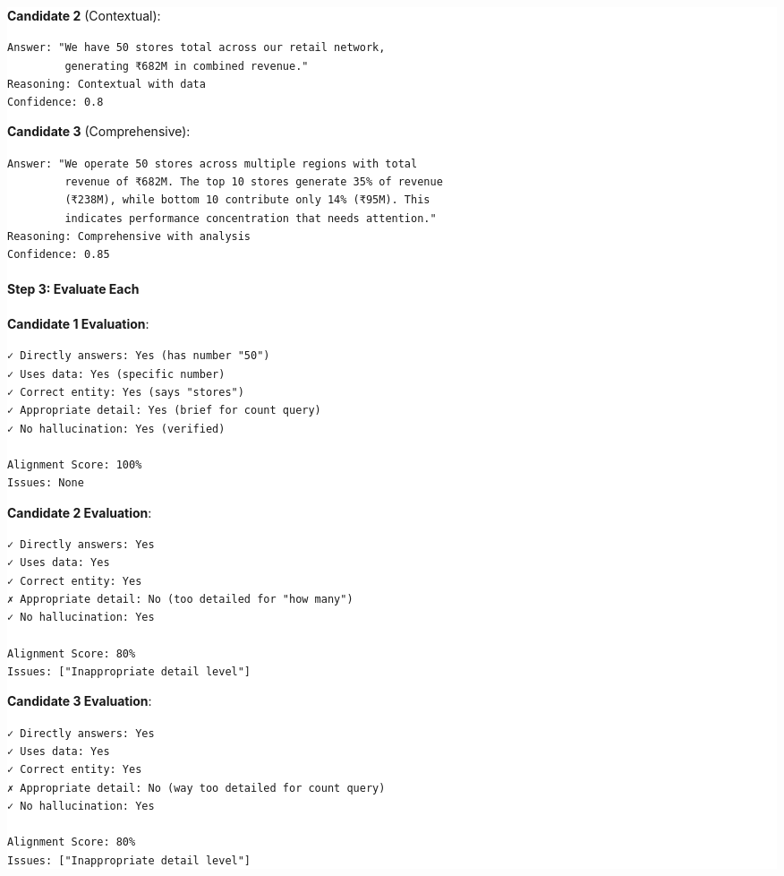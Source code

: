 **Candidate 2** (Contextual):
```
Answer: "We have 50 stores total across our retail network,
         generating ₹682M in combined revenue."
Reasoning: Contextual with data
Confidence: 0.8
```

**Candidate 3** (Comprehensive):
```
Answer: "We operate 50 stores across multiple regions with total
         revenue of ₹682M. The top 10 stores generate 35% of revenue
         (₹238M), while bottom 10 contribute only 14% (₹95M). This
         indicates performance concentration that needs attention."
Reasoning: Comprehensive with analysis
Confidence: 0.85
```

#### Step 3: Evaluate Each

**Candidate 1 Evaluation**:
```
✓ Directly answers: Yes (has number "50")
✓ Uses data: Yes (specific number)
✓ Correct entity: Yes (says "stores")
✓ Appropriate detail: Yes (brief for count query)
✓ No hallucination: Yes (verified)

Alignment Score: 100%
Issues: None
```

**Candidate 2 Evaluation**:
```
✓ Directly answers: Yes
✓ Uses data: Yes
✓ Correct entity: Yes
✗ Appropriate detail: No (too detailed for "how many")
✓ No hallucination: Yes

Alignment Score: 80%
Issues: ["Inappropriate detail level"]
```

**Candidate 3 Evaluation**:
```
✓ Directly answers: Yes
✓ Uses data: Yes
✓ Correct entity: Yes
✗ Appropriate detail: No (way too detailed for count query)
✓ No hallucination: Yes

Alignment Score: 80%
Issues: ["Inappropriate detail level"]
```
